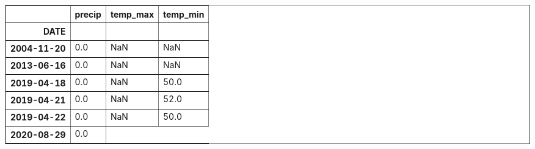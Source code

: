 


<div>
<style scoped>
    .dataframe tbody tr th:only-of-type {
        vertical-align: middle;
    }

    .dataframe tbody tr th {
        vertical-align: top;
    }

    .dataframe thead th {
        text-align: right;
    }
</style>
<table border="1" class="dataframe">
  <thead>
    <tr style="text-align: right;">
      <th></th>
      <th>precip</th>
      <th>temp_max</th>
      <th>temp_min</th>
    </tr>
    <tr>
      <th>DATE</th>
      <th></th>
      <th></th>
      <th></th>
    </tr>
  </thead>
  <tbody>
    <tr>
      <th>2004-11-20</th>
      <td>0.0</td>
      <td>NaN</td>
      <td>NaN</td>
    </tr>
    <tr>
      <th>2013-06-16</th>
      <td>0.0</td>
      <td>NaN</td>
      <td>NaN</td>
    </tr>
    <tr>
      <th>2019-04-18</th>
      <td>0.0</td>
      <td>NaN</td>
      <td>50.0</td>
    </tr>
    <tr>
      <th>2019-04-21</th>
      <td>0.0</td>
      <td>NaN</td>
      <td>52.0</td>
    </tr>
    <tr>
      <th>2019-04-22</th>
      <td>0.0</td>
      <td>NaN</td>
      <td>50.0</td>
    </tr>
    <tr>
      <th>2020-08-29</th>
      <td>0.0</td>